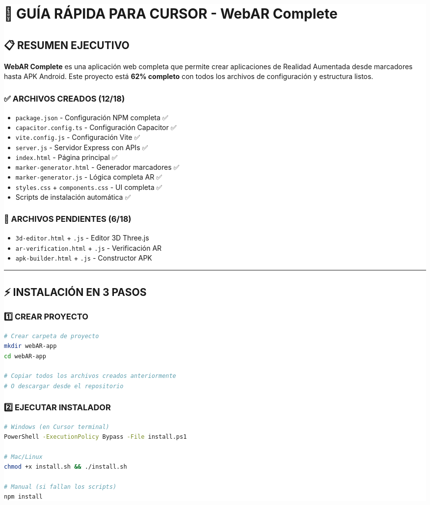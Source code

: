 # 🚀 GUÍA RÁPIDA PARA CURSOR - WebAR Complete

## 📋 RESUMEN EJECUTIVO

**WebAR Complete** es una aplicación web completa que permite crear aplicaciones de Realidad Aumentada desde marcadores hasta APK Android. Este proyecto está **62% completo** con todos los archivos de configuración y estructura listos.

### ✅ ARCHIVOS CREADOS (12/18)
- `package.json` - Configuración NPM completa ✅
- `capacitor.config.ts` - Configuración Capacitor ✅  
- `vite.config.js` - Configuración Vite ✅
- `server.js` - Servidor Express con APIs ✅
- `index.html` - Página principal ✅
- `marker-generator.html` - Generador marcadores ✅
- `marker-generator.js` - Lógica completa AR ✅
- `styles.css` + `components.css` - UI completa ✅
- Scripts de instalación automática ✅

### 📝 ARCHIVOS PENDIENTES (6/18)
- `3d-editor.html` + `.js` - Editor 3D Three.js
- `ar-verification.html` + `.js` - Verificación AR
- `apk-builder.html` + `.js` - Constructor APK

---

## ⚡ INSTALACIÓN EN 3 PASOS

### 1️⃣ CREAR PROYECTO
```bash
# Crear carpeta de proyecto
mkdir webAR-app
cd webAR-app

# Copiar todos los archivos creados anteriormente
# O descargar desde el repositorio
```

### 2️⃣ EJECUTAR INSTALADOR
```bash
# Windows (en Cursor terminal)
PowerShell -ExecutionPolicy Bypass -File install.ps1

# Mac/Linux
chmod +x install.sh && ./install.sh

# Manual (si fallan los scripts)
npm install
```
